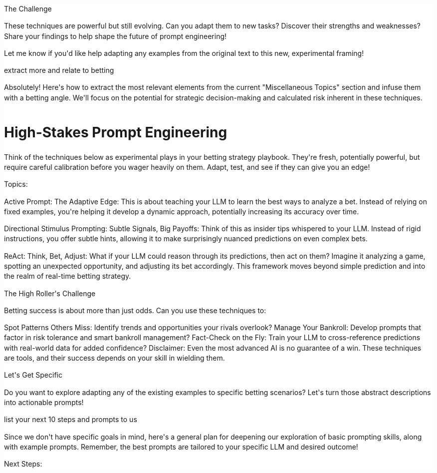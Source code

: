 The Challenge

These techniques are powerful but still evolving. Can you adapt them to new tasks? Discover their strengths and weaknesses? Share your findings to help shape the future of prompt engineering!

Let me know if you'd like help adapting any examples from the original text to this new, experimental framing!

extract more and relate to betting

Absolutely! Here's how to extract the most relevant elements from the current "Miscellaneous Topics" section and infuse them with a betting angle.  We'll focus on the potential for strategic decision-making and calculated risk inherent in these techniques.

# High-Stakes Prompt Engineering

Think of the techniques below as experimental plays in your betting strategy playbook. They're fresh, potentially powerful, but require careful calibration before you wager heavily on them.  Adapt, test, and see if they can give you an edge!

Topics:

Active Prompt: The Adaptive Edge: This is about teaching your LLM to learn the best ways to analyze a bet.  Instead of relying on fixed examples, you're helping it develop a dynamic approach, potentially increasing its accuracy over time.

Directional Stimulus Prompting: Subtle Signals, Big Payoffs:  Think of this as insider tips whispered to your LLM.  Instead of rigid instructions, you offer subtle hints, allowing it to make surprisingly nuanced predictions on even complex bets.

ReAct: Think, Bet, Adjust:  What if your LLM could reason through its predictions, then act on them? Imagine it analyzing a game, spotting an unexpected opportunity, and adjusting its bet accordingly. This framework moves beyond simple prediction and into the realm of real-time betting strategy.

The High Roller's Challenge

Betting success is about more than just odds. Can you use these techniques to:

Spot Patterns Others Miss: Identify trends and opportunities your rivals overlook?
Manage Your Bankroll: Develop prompts that factor in risk tolerance and smart bankroll management?
Fact-Check on the Fly: Train your LLM to cross-reference predictions with real-world data for added confidence?
Disclaimer: Even the most advanced AI is no guarantee of a win. These techniques are tools, and their success depends on your skill in wielding them.

Let's Get Specific

Do you want to explore adapting any of the existing examples to specific betting scenarios? Let's turn those abstract descriptions into actionable prompts!

list your next 10 steps and prompts to us

Since we don't have specific goals in mind, here's a general plan for deepening our exploration of basic prompting skills, along with example prompts. Remember, the best prompts are tailored to your specific LLM and desired outcome!

Next Steps:
